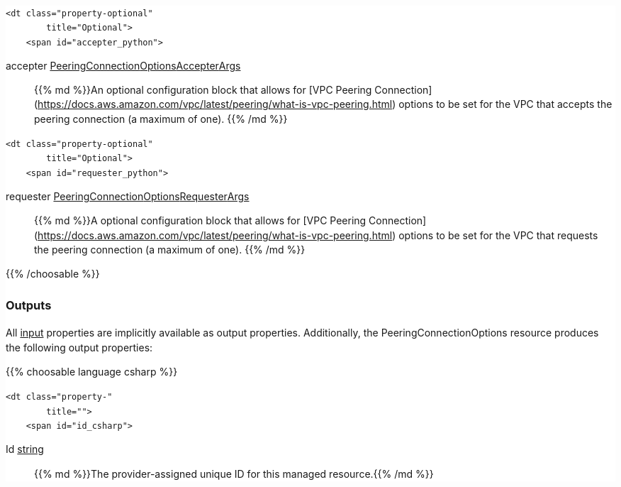     <dt class="property-optional"
            title="Optional">
        <span id="accepter_python">
<a href="#accepter_python" style="color: inherit; text-decoration: inherit;">accepter</a>
</span> 
        <span class="property-indicator"></span>
        <span class="property-type"><a href="#peeringconnectionoptionsaccepter">Peering<wbr>Connection<wbr>Options<wbr>Accepter<wbr>Args</a></span>
    </dt>
    <dd>{{% md %}}An optional configuration block that allows for [VPC Peering Connection]
(https://docs.aws.amazon.com/vpc/latest/peering/what-is-vpc-peering.html) options to be set for the VPC that accepts
the peering connection (a maximum of one).
{{% /md %}}</dd>

    <dt class="property-optional"
            title="Optional">
        <span id="requester_python">
<a href="#requester_python" style="color: inherit; text-decoration: inherit;">requester</a>
</span> 
        <span class="property-indicator"></span>
        <span class="property-type"><a href="#peeringconnectionoptionsrequester">Peering<wbr>Connection<wbr>Options<wbr>Requester<wbr>Args</a></span>
    </dt>
    <dd>{{% md %}}A optional configuration block that allows for [VPC Peering Connection]
(https://docs.aws.amazon.com/vpc/latest/peering/what-is-vpc-peering.html) options to be set for the VPC that requests
the peering connection (a maximum of one).
{{% /md %}}</dd>

</dl>
{{% /choosable %}}






### Outputs

All [input](#inputs) properties are implicitly available as output properties. Additionally, the PeeringConnectionOptions resource produces the following output properties:




{{% choosable language csharp %}}
<dl class="resources-properties">

    <dt class="property-"
            title="">
        <span id="id_csharp">
<a href="#id_csharp" style="color: inherit; text-decoration: inherit;">Id</a>
</span> 
        <span class="property-indicator"></span>
        <span class="property-type"><a href="https://docs.microsoft.com/en-us/dotnet/csharp/language-reference/builtin-types/built-in-types">string</a></span>
    </dt>
    <dd>{{% md %}}The provider-assigned unique ID for this managed resource.{{% /md %}}</dd>
